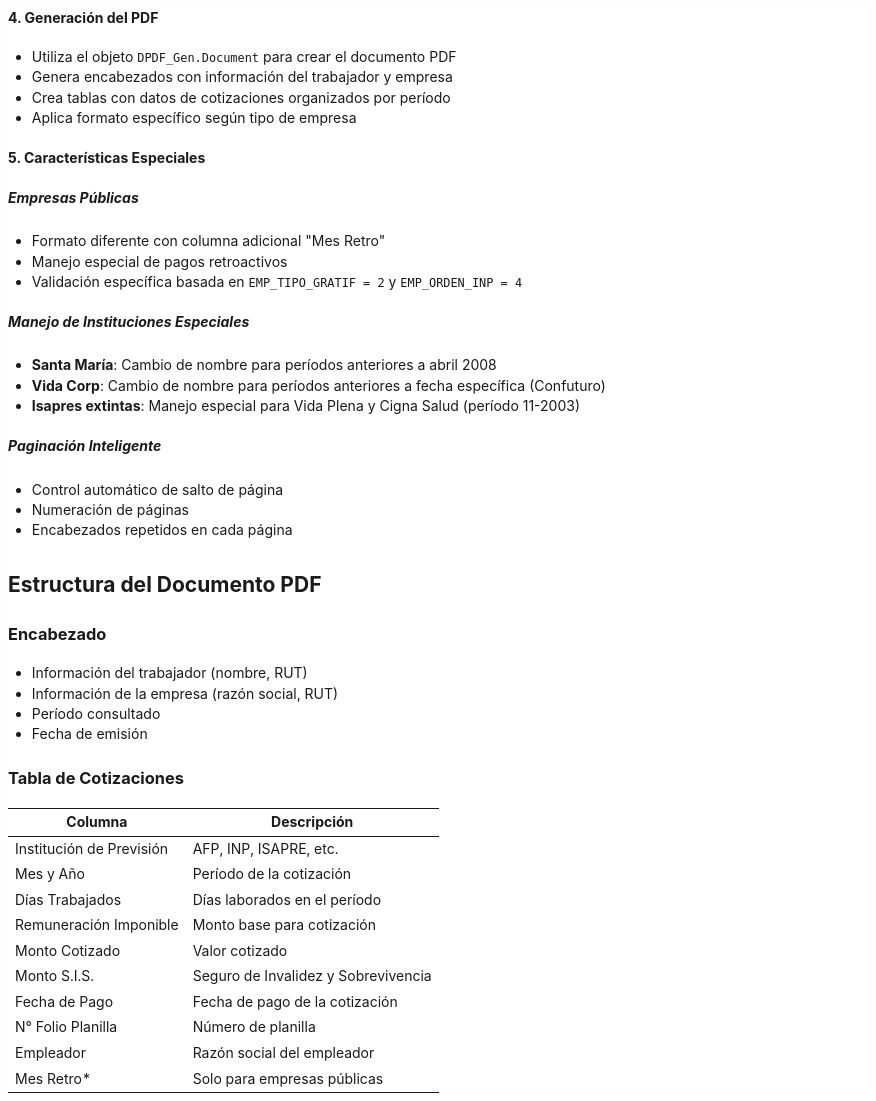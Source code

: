 #### 4. **Generación del PDF**
- Utiliza el objeto `DPDF_Gen.Document` para crear el documento PDF
- Genera encabezados con información del trabajador y empresa
- Crea tablas con datos de cotizaciones organizados por período
- Aplica formato específico según tipo de empresa

#### 5. **Características Especiales**

##### **Empresas Públicas**
- Formato diferente con columna adicional "Mes Retro"
- Manejo especial de pagos retroactivos
- Validación específica basada en `EMP_TIPO_GRATIF = 2` y `EMP_ORDEN_INP = 4`

##### **Manejo de Instituciones Especiales**
- **Santa María**: Cambio de nombre para períodos anteriores a abril 2008
- **Vida Corp**: Cambio de nombre para períodos anteriores a fecha específica (Confuturo)
- **Isapres extintas**: Manejo especial para Vida Plena y Cigna Salud (período 11-2003)

##### **Paginación Inteligente**
- Control automático de salto de página
- Numeración de páginas
- Encabezados repetidos en cada página

## Estructura del Documento PDF

### **Encabezado**
- Información del trabajador (nombre, RUT)
- Información de la empresa (razón social, RUT)
- Período consultado
- Fecha de emisión

### **Tabla de Cotizaciones**
| Columna | Descripción |
|---------|-------------|
| Institución de Previsión | AFP, INP, ISAPRE, etc. |
| Mes y Año | Período de la cotización |
| Días Trabajados | Días laborados en el período |
| Remuneración Imponible | Monto base para cotización |
| Monto Cotizado | Valor cotizado |
| Monto S.I.S. | Seguro de Invalidez y Sobrevivencia |
| Fecha de Pago | Fecha de pago de la cotización |
| N° Folio Planilla | Número de planilla |
| Empleador | Razón social del empleador |
| Mes Retro* | Solo para empresas públicas |
